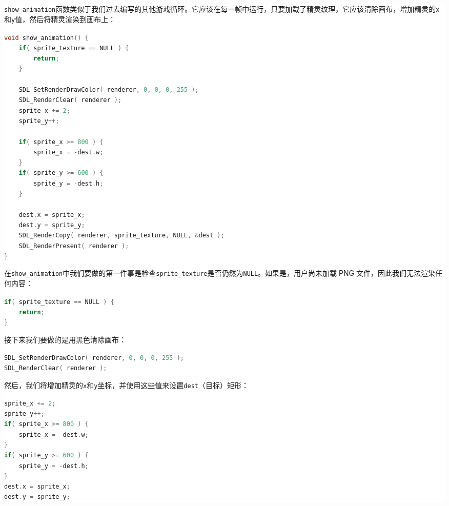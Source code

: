 `show_animation`函数类似于我们过去编写的其他游戏循环。它应该在每一帧中运行，只要加载了精灵纹理，它应该清除画布，增加精灵的`x`和`y`值，然后将精灵渲染到画布上：

```cpp
void show_animation() {
    if( sprite_texture == NULL ) {
        return;
    }

    SDL_SetRenderDrawColor( renderer, 0, 0, 0, 255 );
    SDL_RenderClear( renderer );
    sprite_x += 2;
    sprite_y++;

    if( sprite_x >= 800 ) {
        sprite_x = -dest.w;
    }
    if( sprite_y >= 600 ) {
        sprite_y = -dest.h;
    }

    dest.x = sprite_x;
    dest.y = sprite_y;
    SDL_RenderCopy( renderer, sprite_texture, NULL, &dest );
    SDL_RenderPresent( renderer );
}
```

在`show_animation`中我们要做的第一件事是检查`sprite_texture`是否仍然为`NULL`。如果是，用户尚未加载 PNG 文件，因此我们无法渲染任何内容：

```cpp
if( sprite_texture == NULL ) {
    return;
}
```

接下来我们要做的是用黑色清除画布：

```cpp
SDL_SetRenderDrawColor( renderer, 0, 0, 0, 255 );
SDL_RenderClear( renderer );
```

然后，我们将增加精灵的`x`和`y`坐标，并使用这些值来设置`dest`（目标）矩形：

```cpp
sprite_x += 2;
sprite_y++;
if( sprite_x >= 800 ) {
    sprite_x = -dest.w;
}
if( sprite_y >= 600 ) {
    sprite_y = -dest.h;
}
dest.x = sprite_x;
dest.y = sprite_y;
```
